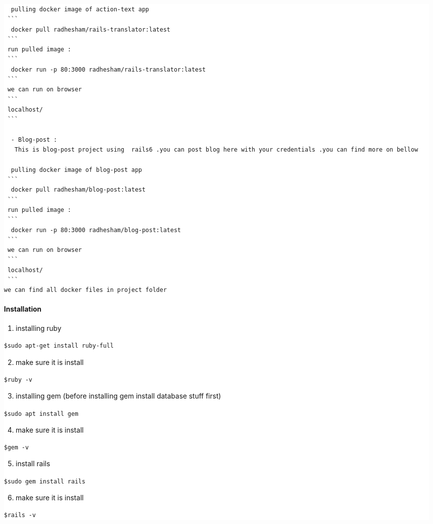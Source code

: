       pulling docker image of action-text app
     ```
      docker pull radhesham/rails-translator:latest
     ```
     run pulled image :
     ```
      docker run -p 80:3000 radhesham/rails-translator:latest
     ```
     we can run on browser
     ```
     localhost/
     ```
    
      - Blog-post :
       This is blog-post project using  rails6 .you can post blog here with your credentials .you can find more on bellow 
       
      pulling docker image of blog-post app
     ```
      docker pull radhesham/blog-post:latest
     ```
     run pulled image :
     ```
      docker run -p 80:3000 radhesham/blog-post:latest
     ```
     we can run on browser
     ```
     localhost/
     ```
    we can find all docker files in project folder 
    
#### Installation
 
 1. installing ruby 
 ```
 $sudo apt-get install ruby-full
 ```
 2. make sure it is install
 ```
 $ruby -v
 ```
 3. installing gem (before installing gem install database stuff first)
 ```
 $sudo apt install gem
 ```
 4. make sure it is install
 ```
 $gem -v
 ```
 5. install rails 
 
 ```
 $sudo gem install rails
 ```
 6. make sure it is install
 ```
 $rails -v
 ```
